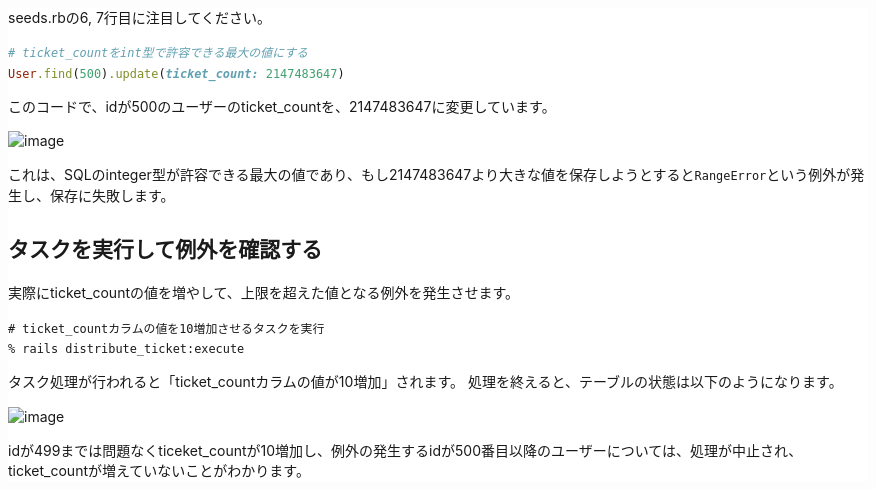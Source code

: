 seeds.rbの6, 7行目に注目してください。

```ruby:db/seeds.rb
# ticket_countをint型で許容できる最大の値にする
User.find(500).update(ticket_count: 2147483647)
```

このコードで、idが500のユーザーのticket_countを、2147483647に変更しています。

![image](https://github.com/koharayuki/til/assets/132040884/6d924751-bb94-464a-ba96-537a62e3981a)

これは、SQLのinteger型が許容できる最大の値であり、もし2147483647より大きな値を保存しようとすると`RangeError`という例外が発生し、保存に失敗します。

##  タスクを実行して例外を確認する

実際にticket_countの値を増やして、上限を超えた値となる例外を発生させます。

```ターミナル
# ticket_countカラムの値を10増加させるタスクを実行
% rails distribute_ticket:execute
```

タスク処理が行われると「ticket_countカラムの値が10増加」されます。
処理を終えると、テーブルの状態は以下のようになります。

![image](https://github.com/koharayuki/til/assets/132040884/6dbe67b5-4e39-4b6b-b6a1-9a8ae6e1496d)

idが499までは問題なくticeket_countが10増加し、例外の発生するidが500番目以降のユーザーについては、処理が中止され、ticket_countが増えていないことがわかります。

